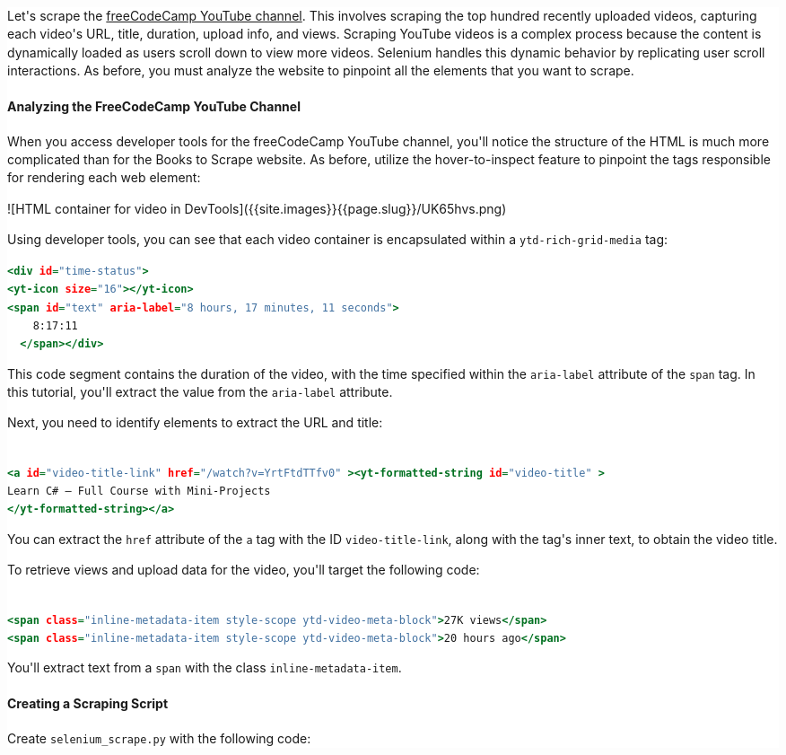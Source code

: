 Let's scrape the [freeCodeCamp YouTube channel](https://www.youtube.com/@freecodecamp/videos). This involves scraping the top hundred recently uploaded videos, capturing each video's URL, title, duration, upload info, and views. Scraping YouTube videos is a complex process because the content is dynamically loaded as users scroll down to view more videos. Selenium handles this dynamic behavior by replicating user scroll interactions. As before, you must analyze the website to pinpoint all the elements that you want to scrape.

#### Analyzing the FreeCodeCamp YouTube Channel

When you access developer tools for the freeCodeCamp YouTube channel, you'll notice the structure of the HTML is much more complicated than for the Books to Scrape website. As before, utilize the hover-to-inspect feature to pinpoint the tags responsible for rendering each web element:

<div class="wide">
![HTML container for video in DevTools]({{site.images}}{{page.slug}}/UK65hvs.png)
</div>

Using developer tools, you can see that each video container is encapsulated within a `ytd-rich-grid-media` tag:

~~~{.html caption=""}
<div id="time-status">
<yt-icon size="16"></yt-icon>
<span id="text" aria-label="8 hours, 17 minutes, 11 seconds">
    8:17:11
  </span></div>
~~~

This code segment contains the duration of the video, with the time specified within the `aria-label` attribute of the `span` tag. In this tutorial, you'll extract the value from the `aria-label` attribute.

Next, you need to identify elements to extract the URL and title:

~~~{.html caption=""}

<a id="video-title-link" href="/watch?v=YrtFtdTTfv0" ><yt-formatted-string id="video-title" >
Learn C# – Full Course with Mini-Projects
</yt-formatted-string></a>
~~~

You can extract the `href` attribute of the `a` tag with the ID `video-title-link`, along with the tag's inner text, to obtain the video title.

To retrieve views and upload data for the video, you'll target the following code:

~~~{.html caption=""}

<span class="inline-metadata-item style-scope ytd-video-meta-block">27K views</span>
<span class="inline-metadata-item style-scope ytd-video-meta-block">20 hours ago</span>
~~~

You'll extract text from a `span` with the class `inline-metadata-item`.

#### Creating a Scraping Script

Create `selenium_scrape.py` with the following code:
